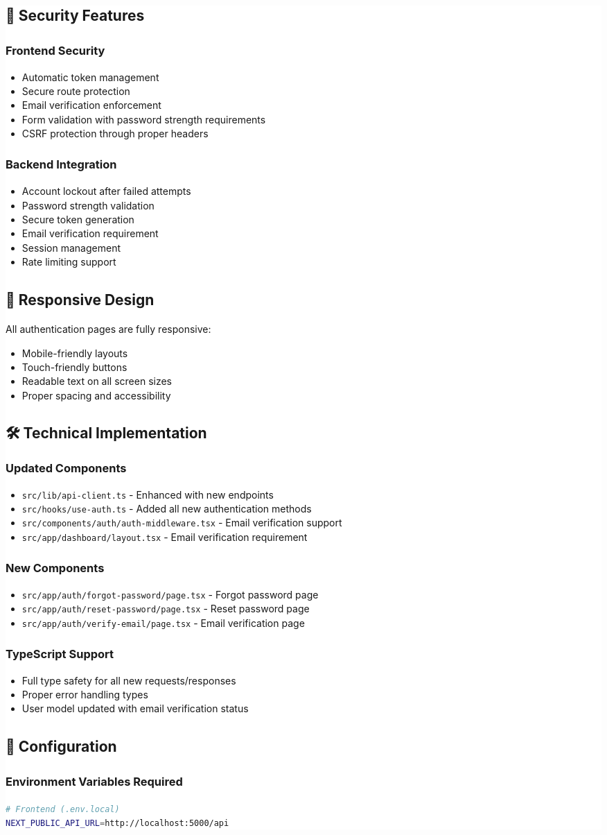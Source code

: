## 🔐 Security Features

### Frontend Security
- Automatic token management
- Secure route protection
- Email verification enforcement
- Form validation with password strength requirements
- CSRF protection through proper headers

### Backend Integration
- Account lockout after failed attempts
- Password strength validation
- Secure token generation
- Email verification requirement
- Session management
- Rate limiting support

## 📱 Responsive Design

All authentication pages are fully responsive:
- Mobile-friendly layouts
- Touch-friendly buttons
- Readable text on all screen sizes
- Proper spacing and accessibility

## 🛠️ Technical Implementation

### Updated Components
- `src/lib/api-client.ts` - Enhanced with new endpoints
- `src/hooks/use-auth.ts` - Added all new authentication methods
- `src/components/auth/auth-middleware.tsx` - Email verification support
- `src/app/dashboard/layout.tsx` - Email verification requirement

### New Components
- `src/app/auth/forgot-password/page.tsx` - Forgot password page
- `src/app/auth/reset-password/page.tsx` - Reset password page
- `src/app/auth/verify-email/page.tsx` - Email verification page

### TypeScript Support
- Full type safety for all new requests/responses
- Proper error handling types
- User model updated with email verification status

## 🔧 Configuration

### Environment Variables Required
```bash
# Frontend (.env.local)
NEXT_PUBLIC_API_URL=http://localhost:5000/api
```
